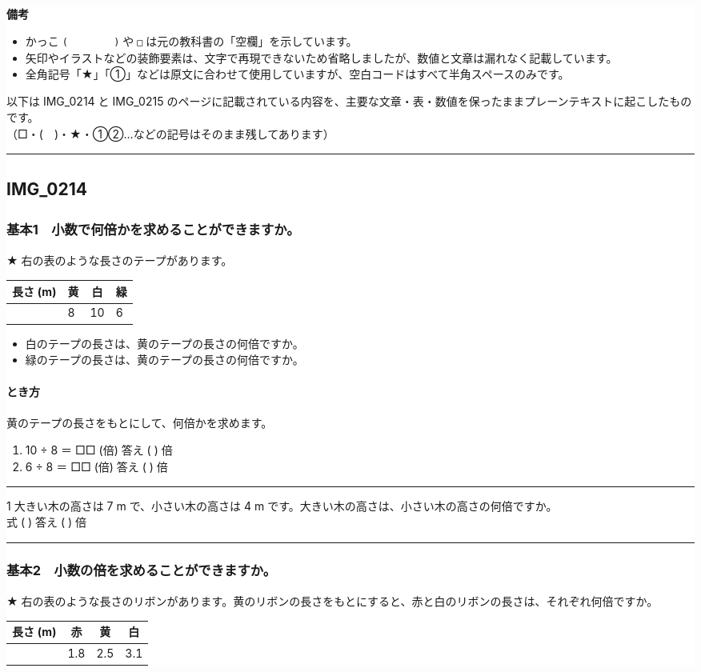 **備考**

* かっこ `(        )` や `□` は元の教科書の「空欄」を示しています。
* 矢印やイラストなどの装飾要素は、文字で再現できないため省略しましたが、数値と文章は漏れなく記載しています。
* 全角記号「★」「①」などは原文に合わせて使用していますが、空白コードはすべて半角スペースのみです。

















以下は IMG_0214 と IMG_0215 のページに記載されている内容を、主要な文章・表・数値を保ったままプレーンテキストに起こしたものです。  
（□・(　)・★・①②…などの記号はそのまま残してあります）

---

## IMG_0214

### 基本1　小数で何倍かを求めることができますか。

★ 右の表のような長さのテープがあります。

| 長さ (m) | 黄 | 白 | 緑 |
| -------- | -- | -- | -- |
|           | 8  | 10 | 6 |

- 白のテープの長さは、黄のテープの長さの何倍ですか。
- 緑のテープの長さは、黄のテープの長さの何倍ですか。

#### とき方
黄のテープの長さをもとにして、何倍かを求めます。

1) 10 ÷ 8 ＝ □□ (倍) 答え (  ) 倍
2) 6 ÷ 8 ＝ □□ (倍) 答え (  ) 倍

---

1  大きい木の高さは 7 m で、小さい木の高さは 4 m です。大きい木の高さは、小さい木の高さの何倍ですか。  
式 (     ) 答え (     ) 倍

---

### 基本2　小数の倍を求めることができますか。

★ 右の表のような長さのリボンがあります。黄のリボンの長さをもとにすると、赤と白のリボンの長さは、それぞれ何倍ですか。

| 長さ (m) | 赤 | 黄 | 白 |
| -------- | -- | -- | -- |
|           | 1.8 | 2.5 | 3.1 |
